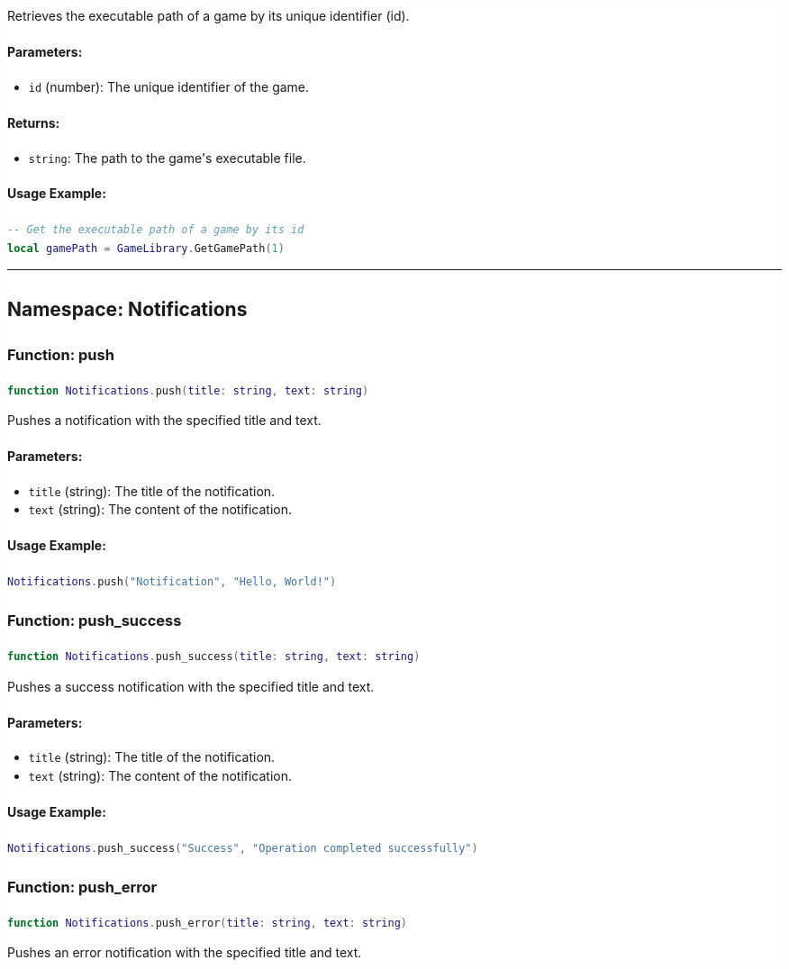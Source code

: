 Retrieves the executable path of a game by its unique identifier (id).

#### Parameters:
- `id` (number): The unique identifier of the game.

#### Returns:
- `string`: The path to the game's executable file.

#### Usage Example:
```lua
-- Get the executable path of a game by its id
local gamePath = GameLibrary.GetGamePath(1)
```

---

## Namespace: Notifications

### Function: push
```lua
function Notifications.push(title: string, text: string)
```
Pushes a notification with the specified title and text.

#### Parameters:
- `title` (string): The title of the notification.
- `text` (string): The content of the notification.

#### Usage Example:
```lua
Notifications.push("Notification", "Hello, World!")
```

### Function: push_success
```lua
function Notifications.push_success(title: string, text: string)
```
Pushes a success notification with the specified title and text.

#### Parameters:
- `title` (string): The title of the notification.
- `text` (string): The content of the notification.

#### Usage Example:
```lua
Notifications.push_success("Success", "Operation completed successfully")
```

### Function: push_error
```lua
function Notifications.push_error(title: string, text: string)
```
Pushes an error notification with the specified title and text.
